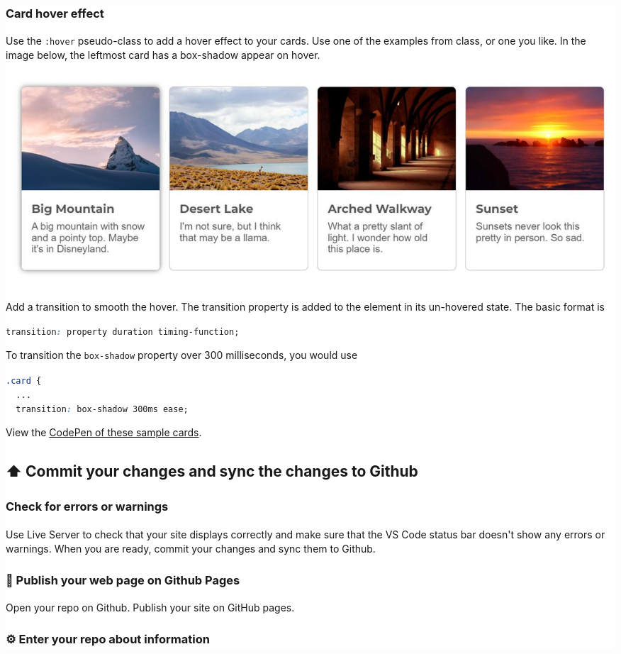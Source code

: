 ### Card hover effect

Use the `:hover` pseudo-class to add a hover effect to your cards. Use one of the examples from class, or one you like. In the image below, the leftmost card has a box-shadow appear on hover.

![sample card hover effect](readme-assets/card-sample-hover.jpg)

Add a transition to smooth the hover. The transition property is added to the element in its un-hovered state. The basic format is

```css
transition: property duration timing-function;
```

To transition the `box-shadow` property over 300 milliseconds, you would use

```css
.card {
  ...
  transition: box-shadow 300ms ease;
```

View the [CodePen of these sample cards](https://codepen.io/lsburton/pen/MWwezZW?editors=1100).

## :arrow_up: Commit your changes and sync the changes to Github

### Check for errors or warnings

Use Live Server to check that your site displays correctly and make sure that the VS Code status bar doesn't show any errors or warnings. When you are ready, commit your changes and sync them to Github.

### 🚀 Publish your web page on Github Pages

Open your repo on Github. Publish your site on GitHub pages.

### ⚙️ Enter your repo about information
